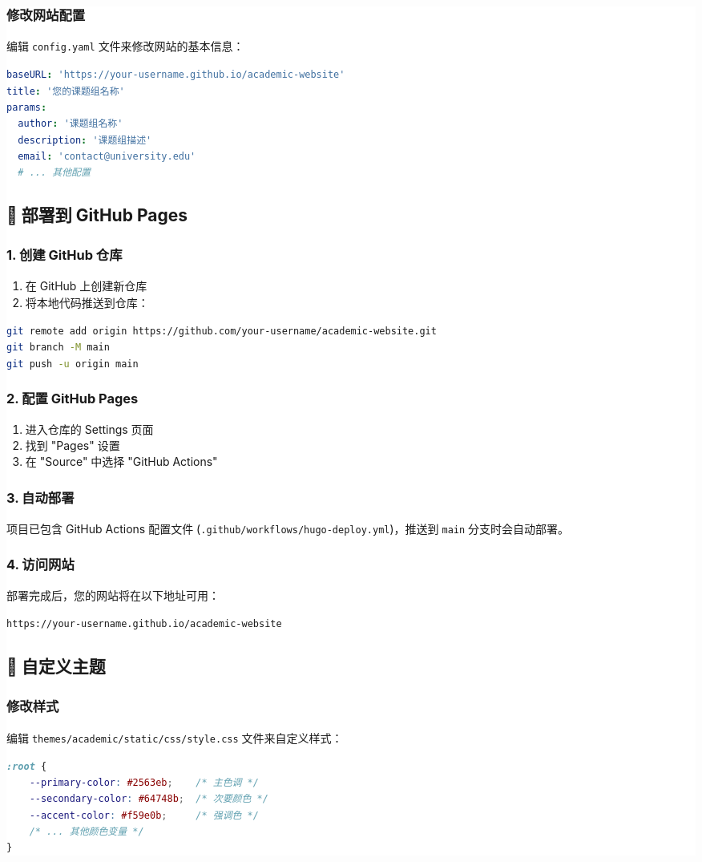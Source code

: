### 修改网站配置

编辑 `config.yaml` 文件来修改网站的基本信息：

```yaml
baseURL: 'https://your-username.github.io/academic-website'
title: '您的课题组名称'
params:
  author: '课题组名称'
  description: '课题组描述'
  email: 'contact@university.edu'
  # ... 其他配置
```

## 🚀 部署到 GitHub Pages

### 1. 创建 GitHub 仓库

1. 在 GitHub 上创建新仓库
2. 将本地代码推送到仓库：

```bash
git remote add origin https://github.com/your-username/academic-website.git
git branch -M main
git push -u origin main
```

### 2. 配置 GitHub Pages

1. 进入仓库的 Settings 页面
2. 找到 "Pages" 设置
3. 在 "Source" 中选择 "GitHub Actions"

### 3. 自动部署

项目已包含 GitHub Actions 配置文件 (`.github/workflows/hugo-deploy.yml`)，推送到 `main` 分支时会自动部署。

### 4. 访问网站

部署完成后，您的网站将在以下地址可用：
```
https://your-username.github.io/academic-website
```

## 🎨 自定义主题

### 修改样式

编辑 `themes/academic/static/css/style.css` 文件来自定义样式：

```css
:root {
    --primary-color: #2563eb;    /* 主色调 */
    --secondary-color: #64748b;  /* 次要颜色 */
    --accent-color: #f59e0b;     /* 强调色 */
    /* ... 其他颜色变量 */
}
```
